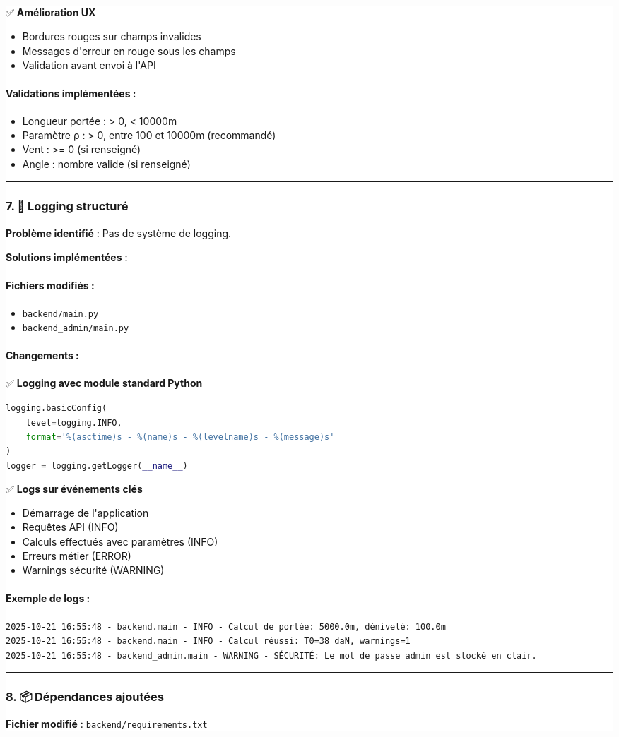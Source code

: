 ✅ **Amélioration UX**
- Bordures rouges sur champs invalides
- Messages d'erreur en rouge sous les champs
- Validation avant envoi à l'API

#### Validations implémentées :
- Longueur portée : > 0, < 10000m
- Paramètre ρ : > 0, entre 100 et 10000m (recommandé)
- Vent : >= 0 (si renseigné)
- Angle : nombre valide (si renseigné)

---

### 7. 📝 Logging structuré

**Problème identifié** : Pas de système de logging.

**Solutions implémentées** :

#### Fichiers modifiés :
- `backend/main.py`
- `backend_admin/main.py`

#### Changements :
✅ **Logging avec module standard Python**
```python
logging.basicConfig(
    level=logging.INFO,
    format='%(asctime)s - %(name)s - %(levelname)s - %(message)s'
)
logger = logging.getLogger(__name__)
```

✅ **Logs sur événements clés**
- Démarrage de l'application
- Requêtes API (INFO)
- Calculs effectués avec paramètres (INFO)
- Erreurs métier (ERROR)
- Warnings sécurité (WARNING)

#### Exemple de logs :
```
2025-10-21 16:55:48 - backend.main - INFO - Calcul de portée: 5000.0m, dénivelé: 100.0m
2025-10-21 16:55:48 - backend.main - INFO - Calcul réussi: T0=38 daN, warnings=1
2025-10-21 16:55:48 - backend_admin.main - WARNING - SÉCURITÉ: Le mot de passe admin est stocké en clair.
```

---

### 8. 📦 Dépendances ajoutées

**Fichier modifié** : `backend/requirements.txt`
